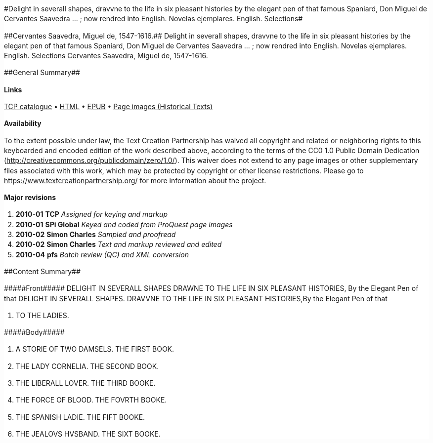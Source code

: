 #Delight in severall shapes, dravvne to the life in six pleasant histories by the elegant pen of that famous Spaniard, Don Miguel de Cervantes Saavedra ... ; now rendred into English. Novelas ejemplares. English. Selections#

##Cervantes Saavedra, Miguel de, 1547-1616.##
Delight in severall shapes, dravvne to the life in six pleasant histories by the elegant pen of that famous Spaniard, Don Miguel de Cervantes Saavedra ... ; now rendred into English.
Novelas ejemplares. English. Selections
Cervantes Saavedra, Miguel de, 1547-1616.

##General Summary##

**Links**

[TCP catalogue](http://www.ota.ox.ac.uk/tcp/)  • 
[HTML](http://tei.it.ox.ac.uk/tcp/Texts-HTML/free/A31/A31530.html)  • 
[EPUB](http://tei.it.ox.ac.uk/tcp/Texts-EPUB/free/A31/A31530.epub) • 
[Page images (Historical Texts)](https://historicaltexts.jisc.ac.uk/eebo-12274529e)

**Availability**

To the extent possible under law, the Text Creation Partnership has waived all copyright and related or neighboring rights to this keyboarded and encoded edition of the work described above, according to the terms of the CC0 1.0 Public Domain Dedication (http://creativecommons.org/publicdomain/zero/1.0/). This waiver does not extend to any page images or other supplementary files associated with this work, which may be protected by copyright or other license restrictions. Please go to https://www.textcreationpartnership.org/ for more information about the project.

**Major revisions**

1. __2010-01__ __TCP__ *Assigned for keying and markup*
1. __2010-01__ __SPi Global__ *Keyed and coded from ProQuest page images*
1. __2010-02__ __Simon Charles__ *Sampled and proofread*
1. __2010-02__ __Simon Charles__ *Text and markup reviewed and edited*
1. __2010-04__ __pfs__ *Batch review (QC) and XML conversion*

##Content Summary##

#####Front#####
DELIGHT IN SEVERALL SHAPES DRAWNE TO THE LIFE IN SIX
PLEASANT HISTORIES, By the Elegant Pen of that DELIGHT IN SEVERALL SHAPES. DRAVVNE TO THE LIFE IN SIX PLEASANT
HISTORIES,By the Elegant Pen of that
1. TO THE LADIES.

#####Body#####

1. A STORIE OF TWO DAMSELS. THE FIRST BOOK.

1. THE LADY CORNELIA. THE SECOND BOOK.

1. THE LIBERALL LOVER. THE THIRD BOOKE.

1. THE FORCE OF BLOOD. THE FOVRTH BOOKE.

1. THE SPANISH LADIE. THE FIFT BOOKE.

1. THE JEALOVS HVSBAND. THE SIXT BOOKE.
